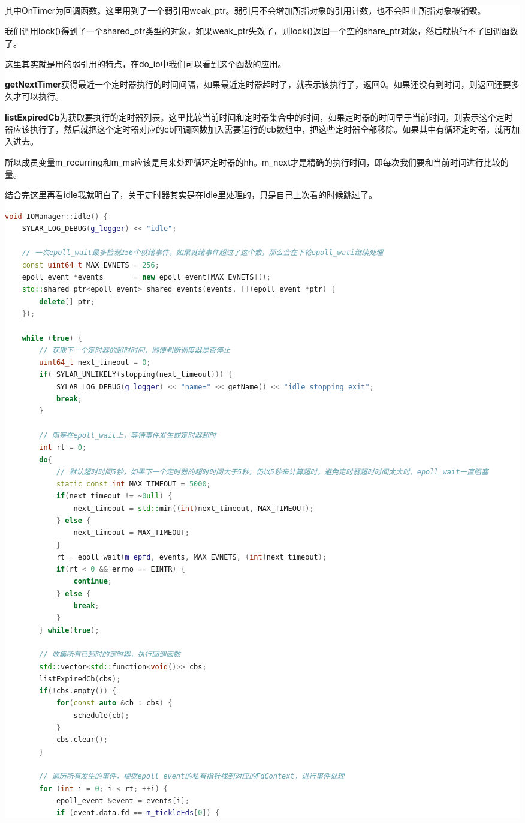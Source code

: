 其中OnTimer为回调函数。这里用到了一个弱引用weak_ptr。弱引用不会增加所指对象的引用计数，也不会阻止所指对象被销毁。

我们调用lock()得到了一个shared_ptr类型的对象，如果weak_ptr失效了，则lock()返回一个空的share_ptr对象，然后就执行不了回调函数了。

这里其实就是用的弱引用的特点，在do_io中我们可以看到这个函数的应用。

**getNextTimer**获得最近一个定时器执行的时间间隔，如果最近定时器超时了，就表示该执行了，返回0。如果还没有到时间，则返回还要多久才可以执行。

**listExpiredCb**为获取要执行的定时器列表。这里比较当前时间和定时器集合中的时间，如果定时器的时间早于当前时间，则表示这个定时器应该执行了，然后就把这个定时器对应的cb回调函数加入需要运行的cb数组中，把这些定时器全部移除。如果其中有循环定时器，就再加入进去。

所以成员变量m_recurring和m_ms应该是用来处理循环定时器的hh。m_next才是精确的执行时间，即每次我们要和当前时间进行比较的量。



结合完这里再看idle我就明白了，关于定时器其实是在idle里处理的，只是自己上次看的时候跳过了。

```C++
void IOManager::idle() {
    SYLAR_LOG_DEBUG(g_logger) << "idle";

    // 一次epoll_wait最多检测256个就绪事件，如果就绪事件超过了这个数，那么会在下轮epoll_wati继续处理
    const uint64_t MAX_EVNETS = 256;
    epoll_event *events       = new epoll_event[MAX_EVNETS]();
    std::shared_ptr<epoll_event> shared_events(events, [](epoll_event *ptr) {
        delete[] ptr;
    });

    while (true) {
        // 获取下一个定时器的超时时间，顺便判断调度器是否停止
        uint64_t next_timeout = 0;
        if( SYLAR_UNLIKELY(stopping(next_timeout))) {
            SYLAR_LOG_DEBUG(g_logger) << "name=" << getName() << "idle stopping exit";
            break;
        }

        // 阻塞在epoll_wait上，等待事件发生或定时器超时
        int rt = 0;
        do{
            // 默认超时时间5秒，如果下一个定时器的超时时间大于5秒，仍以5秒来计算超时，避免定时器超时时间太大时，epoll_wait一直阻塞
            static const int MAX_TIMEOUT = 5000;
            if(next_timeout != ~0ull) {
                next_timeout = std::min((int)next_timeout, MAX_TIMEOUT);
            } else {
                next_timeout = MAX_TIMEOUT;
            }
            rt = epoll_wait(m_epfd, events, MAX_EVNETS, (int)next_timeout);
            if(rt < 0 && errno == EINTR) {
                continue;
            } else {
                break;
            }
        } while(true);

        // 收集所有已超时的定时器，执行回调函数
        std::vector<std::function<void()>> cbs;
        listExpiredCb(cbs);
        if(!cbs.empty()) {
            for(const auto &cb : cbs) {
                schedule(cb);
            }
            cbs.clear();
        }
        
        // 遍历所有发生的事件，根据epoll_event的私有指针找到对应的FdContext，进行事件处理
        for (int i = 0; i < rt; ++i) {
            epoll_event &event = events[i];
            if (event.data.fd == m_tickleFds[0]) {
```